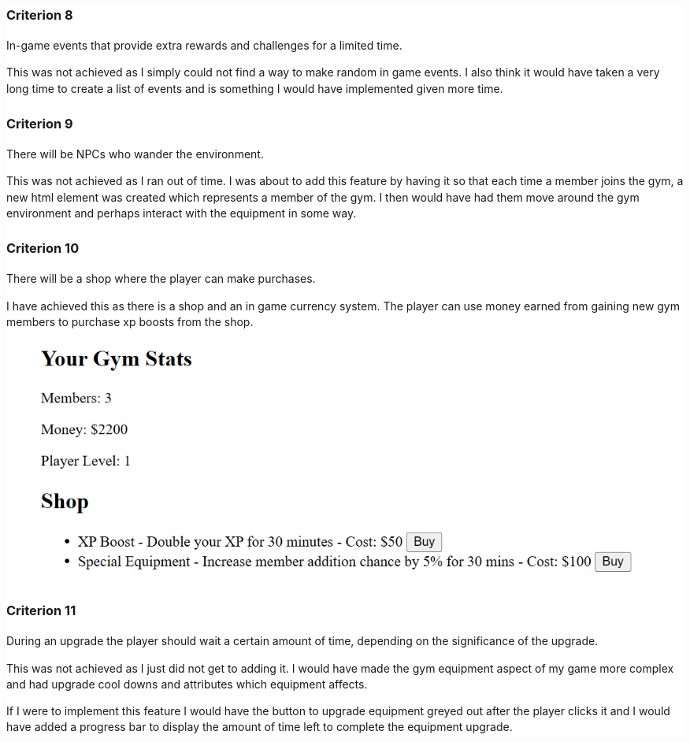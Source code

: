 ### Criterion 8

In-game events that provide extra rewards and challenges for a limited time.

This was not achieved as I simply could not find a way to make random in game events. I also think it would have taken a very long time to create a list of events and is something I would have implemented given more time.

### Criterion 9

There will be NPCs who wander the environment.

This was not achieved as I ran out of time. I was about to add this feature by having it so that each time a member joins the gym, a new html element was created which represents a member of the gym. I then would have had them move around the gym environment and perhaps interact with the equipment in some way.

### Criterion 10

There will be a shop where the player can make purchases.

I have achieved this as there is a shop and an in game currency system. The player can use money earned from gaining new gym members to purchase xp boosts from the shop.

<figure><img src="../.gitbook/assets/image (9).png" alt=""><figcaption></figcaption></figure>

### Criterion 11

During an upgrade the player should wait a certain amount of time, depending on the significance of the upgrade.

This was not achieved as I just did not get to adding it. I would have made the gym equipment aspect of my game more complex and had upgrade cool downs and attributes which equipment affects.

If I were to implement this feature I would have the button to upgrade equipment greyed out after the player clicks it and I would have added a progress bar to display the amount of time left to complete the equipment upgrade.
